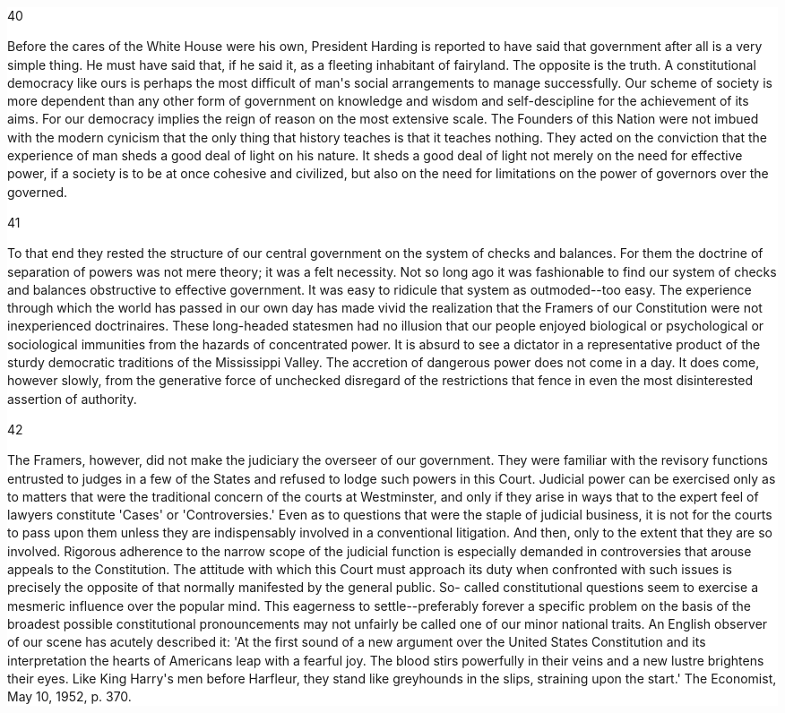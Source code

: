 40

Before the cares of the White House were his own, President Harding is
reported to have said that government after all is a very simple thing. He
must have said that, if he said it, as a fleeting inhabitant of fairyland. The
opposite is the truth. A constitutional democracy like ours is perhaps the
most difficult of man's social arrangements to manage successfully. Our scheme
of society is more dependent than any other form of government on knowledge
and wisdom and self-descipline for the achievement of its aims. For our
democracy implies the reign of reason on the most extensive scale. The
Founders of this Nation were not imbued with the modern cynicism that the only
thing that history teaches is that it teaches nothing. They acted on the
conviction that the experience of man sheds a good deal of light on his
nature. It sheds a good deal of light not merely on the need for effective
power, if a society is to be at once cohesive and civilized, but also on the
need for limitations on the power of governors over the governed.

41

To that end they rested the structure of our central government on the system
of checks and balances. For them the doctrine of separation of powers was not
mere theory; it was a felt necessity. Not so long ago it was fashionable to
find our system of checks and balances obstructive to effective government. It
was easy to ridicule that system as outmoded--too easy. The experience through
which the world has passed in our own day has made vivid the realization that
the Framers of our Constitution were not inexperienced doctrinaires. These
long-headed statesmen had no illusion that our people enjoyed biological or
psychological or sociological immunities from the hazards of concentrated
power. It is absurd to see a dictator in a representative product of the
sturdy democratic traditions of the Mississippi Valley. The accretion of
dangerous power does not come in a day. It does come, however slowly, from the
generative force of unchecked disregard of the restrictions that fence in even
the most disinterested assertion of authority.

42

The Framers, however, did not make the judiciary the overseer of our
government. They were familiar with the revisory functions entrusted to judges
in a few of the States and refused to lodge such powers in this Court.
Judicial power can be exercised only as to matters that were the traditional
concern of the courts at Westminster, and only if they arise in ways that to
the expert feel of lawyers constitute 'Cases' or 'Controversies.' Even as to
questions that were the staple of judicial business, it is not for the courts
to pass upon them unless they are indispensably involved in a conventional
litigation. And then, only to the extent that they are so involved. Rigorous
adherence to the narrow scope of the judicial function is especially demanded
in controversies that arouse appeals to the Constitution. The attitude with
which this Court must approach its duty when confronted with such issues is
precisely the opposite of that normally manifested by the general public. So-
called constitutional questions seem to exercise a mesmeric influence over the
popular mind. This eagerness to settle--preferably forever a specific problem
on the basis of the broadest possible constitutional pronouncements may not
unfairly be called one of our minor national traits. An English observer of
our scene has acutely described it: 'At the first sound of a new argument over
the United States Constitution and its interpretation the hearts of Americans
leap with a fearful joy. The blood stirs powerfully in their veins and a new
lustre brightens their eyes. Like King Harry's men before Harfleur, they stand
like greyhounds in the slips, straining upon the start.' The Economist, May
10, 1952, p. 370.
